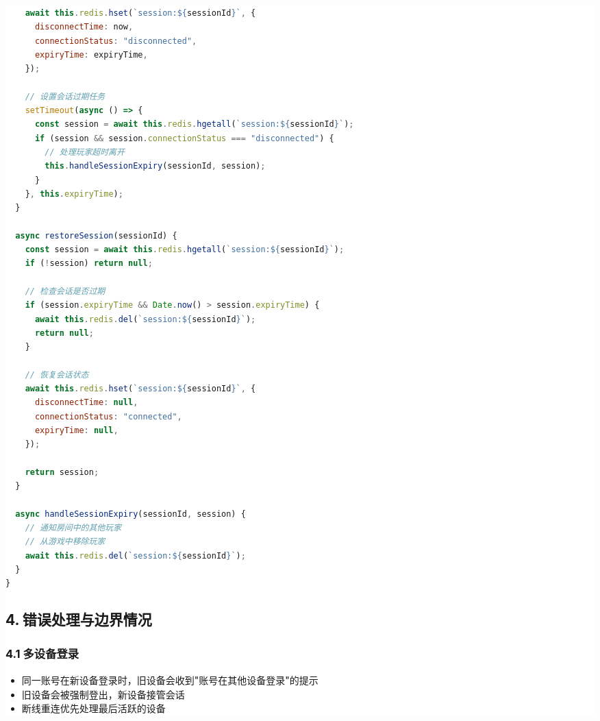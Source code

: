 ```javascript
    await this.redis.hset(`session:${sessionId}`, {
      disconnectTime: now,
      connectionStatus: "disconnected",
      expiryTime: expiryTime,
    });

    // 设置会话过期任务
    setTimeout(async () => {
      const session = await this.redis.hgetall(`session:${sessionId}`);
      if (session && session.connectionStatus === "disconnected") {
        // 处理玩家超时离开
        this.handleSessionExpiry(sessionId, session);
      }
    }, this.expiryTime);
  }

  async restoreSession(sessionId) {
    const session = await this.redis.hgetall(`session:${sessionId}`);
    if (!session) return null;

    // 检查会话是否过期
    if (session.expiryTime && Date.now() > session.expiryTime) {
      await this.redis.del(`session:${sessionId}`);
      return null;
    }

    // 恢复会话状态
    await this.redis.hset(`session:${sessionId}`, {
      disconnectTime: null,
      connectionStatus: "connected",
      expiryTime: null,
    });

    return session;
  }

  async handleSessionExpiry(sessionId, session) {
    // 通知房间中的其他玩家
    // 从游戏中移除玩家
    await this.redis.del(`session:${sessionId}`);
  }
}
```

## 4. 错误处理与边界情况

### 4.1 多设备登录

- 同一账号在新设备登录时，旧设备会收到"账号在其他设备登录"的提示
- 旧设备会被强制登出，新设备接管会话
- 断线重连优先处理最后活跃的设备
